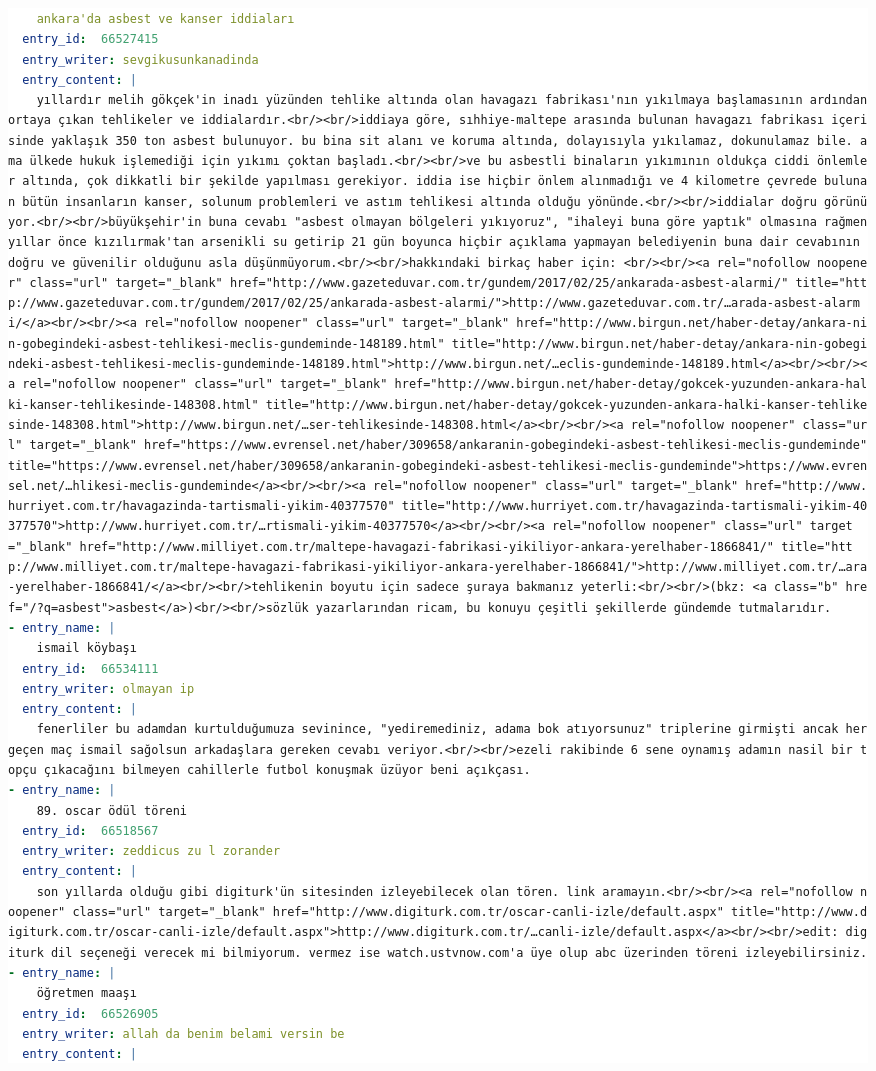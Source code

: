 ```yaml
    ankara'da asbest ve kanser iddiaları
  entry_id:  66527415
  entry_writer: sevgikusunkanadinda
  entry_content: |
    yıllardır melih gökçek'in inadı yüzünden tehlike altında olan havagazı fabrikası'nın yıkılmaya başlamasının ardından ortaya çıkan tehlikeler ve iddialardır.<br/><br/>iddiaya göre, sıhhiye-maltepe arasında bulunan havagazı fabrikası içerisinde yaklaşık 350 ton asbest bulunuyor. bu bina sit alanı ve koruma altında, dolayısıyla yıkılamaz, dokunulamaz bile. ama ülkede hukuk işlemediği için yıkımı çoktan başladı.<br/><br/>ve bu asbestli binaların yıkımının oldukça ciddi önlemler altında, çok dikkatli bir şekilde yapılması gerekiyor. iddia ise hiçbir önlem alınmadığı ve 4 kilometre çevrede bulunan bütün insanların kanser, solunum problemleri ve astım tehlikesi altında olduğu yönünde.<br/><br/>iddialar doğru görünüyor.<br/><br/>büyükşehir'in buna cevabı "asbest olmayan bölgeleri yıkıyoruz", "ihaleyi buna göre yaptık" olmasına rağmen yıllar önce kızılırmak'tan arsenikli su getirip 21 gün boyunca hiçbir açıklama yapmayan belediyenin buna dair cevabının doğru ve güvenilir olduğunu asla düşünmüyorum.<br/><br/>hakkındaki birkaç haber için: <br/><br/><a rel="nofollow noopener" class="url" target="_blank" href="http://www.gazeteduvar.com.tr/gundem/2017/02/25/ankarada-asbest-alarmi/" title="http://www.gazeteduvar.com.tr/gundem/2017/02/25/ankarada-asbest-alarmi/">http://www.gazeteduvar.com.tr/…arada-asbest-alarmi/</a><br/><br/><a rel="nofollow noopener" class="url" target="_blank" href="http://www.birgun.net/haber-detay/ankara-nin-gobegindeki-asbest-tehlikesi-meclis-gundeminde-148189.html" title="http://www.birgun.net/haber-detay/ankara-nin-gobegindeki-asbest-tehlikesi-meclis-gundeminde-148189.html">http://www.birgun.net/…eclis-gundeminde-148189.html</a><br/><br/><a rel="nofollow noopener" class="url" target="_blank" href="http://www.birgun.net/haber-detay/gokcek-yuzunden-ankara-halki-kanser-tehlikesinde-148308.html" title="http://www.birgun.net/haber-detay/gokcek-yuzunden-ankara-halki-kanser-tehlikesinde-148308.html">http://www.birgun.net/…ser-tehlikesinde-148308.html</a><br/><br/><a rel="nofollow noopener" class="url" target="_blank" href="https://www.evrensel.net/haber/309658/ankaranin-gobegindeki-asbest-tehlikesi-meclis-gundeminde" title="https://www.evrensel.net/haber/309658/ankaranin-gobegindeki-asbest-tehlikesi-meclis-gundeminde">https://www.evrensel.net/…hlikesi-meclis-gundeminde</a><br/><br/><a rel="nofollow noopener" class="url" target="_blank" href="http://www.hurriyet.com.tr/havagazinda-tartismali-yikim-40377570" title="http://www.hurriyet.com.tr/havagazinda-tartismali-yikim-40377570">http://www.hurriyet.com.tr/…rtismali-yikim-40377570</a><br/><br/><a rel="nofollow noopener" class="url" target="_blank" href="http://www.milliyet.com.tr/maltepe-havagazi-fabrikasi-yikiliyor-ankara-yerelhaber-1866841/" title="http://www.milliyet.com.tr/maltepe-havagazi-fabrikasi-yikiliyor-ankara-yerelhaber-1866841/">http://www.milliyet.com.tr/…ara-yerelhaber-1866841/</a><br/><br/>tehlikenin boyutu için sadece şuraya bakmanız yeterli:<br/><br/>(bkz: <a class="b" href="/?q=asbest">asbest</a>)<br/><br/>sözlük yazarlarından ricam, bu konuyu çeşitli şekillerde gündemde tutmalarıdır.
- entry_name: |
    ismail köybaşı
  entry_id:  66534111
  entry_writer: olmayan ip
  entry_content: |
    fenerliler bu adamdan kurtulduğumuza sevinince, "yediremediniz, adama bok atıyorsunuz" triplerine girmişti ancak her geçen maç ismail sağolsun arkadaşlara gereken cevabı veriyor.<br/><br/>ezeli rakibinde 6 sene oynamış adamın nasil bir topçu çıkacağını bilmeyen cahillerle futbol konuşmak üzüyor beni açıkçası.
- entry_name: |
    89. oscar ödül töreni
  entry_id:  66518567
  entry_writer: zeddicus zu l zorander
  entry_content: |
    son yıllarda olduğu gibi digiturk'ün sitesinden izleyebilecek olan tören. link aramayın.<br/><br/><a rel="nofollow noopener" class="url" target="_blank" href="http://www.digiturk.com.tr/oscar-canli-izle/default.aspx" title="http://www.digiturk.com.tr/oscar-canli-izle/default.aspx">http://www.digiturk.com.tr/…canli-izle/default.aspx</a><br/><br/>edit: digiturk dil seçeneği verecek mi bilmiyorum. vermez ise watch.ustvnow.com'a üye olup abc üzerinden töreni izleyebilirsiniz.
- entry_name: |
    öğretmen maaşı
  entry_id:  66526905
  entry_writer: allah da benim belami versin be
  entry_content: |
```